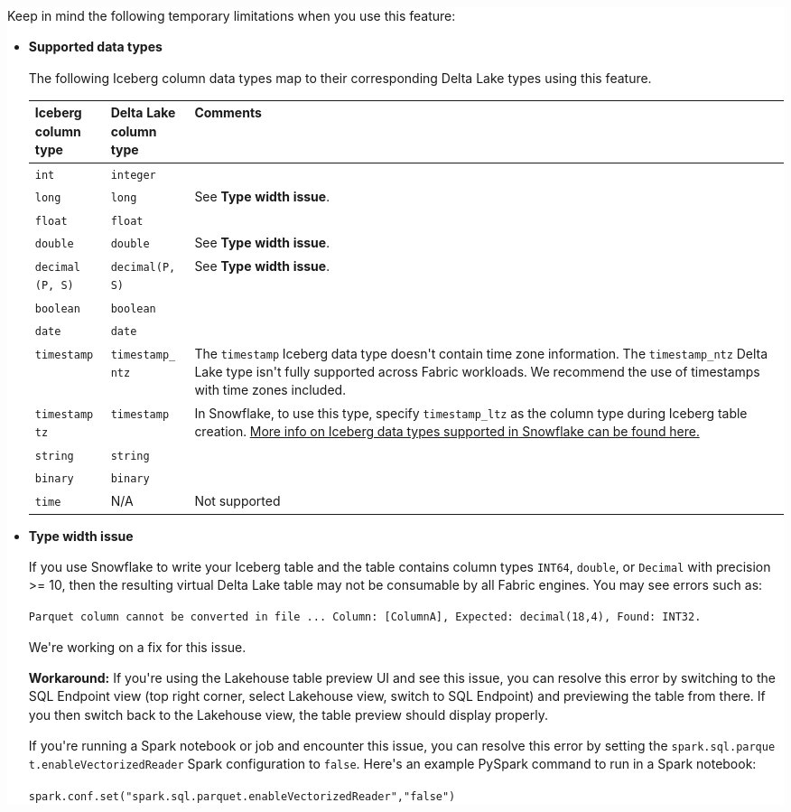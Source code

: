 Keep in mind the following temporary limitations when you use this feature: 

* **Supported data types**
  
  The following Iceberg column data types map to their corresponding Delta Lake types using this feature.

  | Iceberg column type | Delta Lake column type | Comments |
  | --- | --- | --- |
  | `int` | `integer` |  |
  | `long` | `long` | See **Type width issue**. |
  | `float` | `float` | |
  | `double` | `double` | See **Type width issue**. |
  | `decimal(P, S)` | `decimal(P, S)` | See **Type width issue**. |
  | `boolean` | `boolean` | |
  | `date` | `date` | |
  | `timestamp` | `timestamp_ntz` | The `timestamp` Iceberg data type doesn't contain time zone information. The `timestamp_ntz` Delta Lake type isn't fully supported across Fabric workloads. We recommend the use of timestamps with time zones included. |
  | `timestamptz` | `timestamp` | In Snowflake, to use this type, specify `timestamp_ltz` as the column type during Iceberg table creation. [More info on Iceberg data types supported in Snowflake can be found here.](https://docs.snowflake.com/en/user-guide/tables-iceberg-data-types) |
  | `string` | `string` | |
  | `binary` | `binary` | |
  | `time` | N/A | Not supported |
    
* **Type width issue**
    
    If you use Snowflake to write your Iceberg table and the table contains column types `INT64`, `double`, or `Decimal` with precision >= 10, then the resulting virtual Delta Lake table may not be consumable by all Fabric engines. You may see errors such as:
     
    ```
    Parquet column cannot be converted in file ... Column: [ColumnA], Expected: decimal(18,4), Found: INT32.
    ```

    We're working on a fix for this issue.
     
    **Workaround:**
    If you're using the Lakehouse table preview UI and see this issue, you can resolve this error by switching to the SQL Endpoint view (top right corner, select Lakehouse view, switch to SQL Endpoint) and previewing the table from there. If you then switch back to the Lakehouse view, the table preview should display properly.
    
    If you're running a Spark notebook or job and encounter this issue, you can resolve this error by setting the `spark.sql.parquet.enableVectorizedReader` Spark configuration to `false`. Here's an example PySpark command to run in a Spark notebook:
    
    ```
    spark.conf.set("spark.sql.parquet.enableVectorizedReader","false")
    ```
